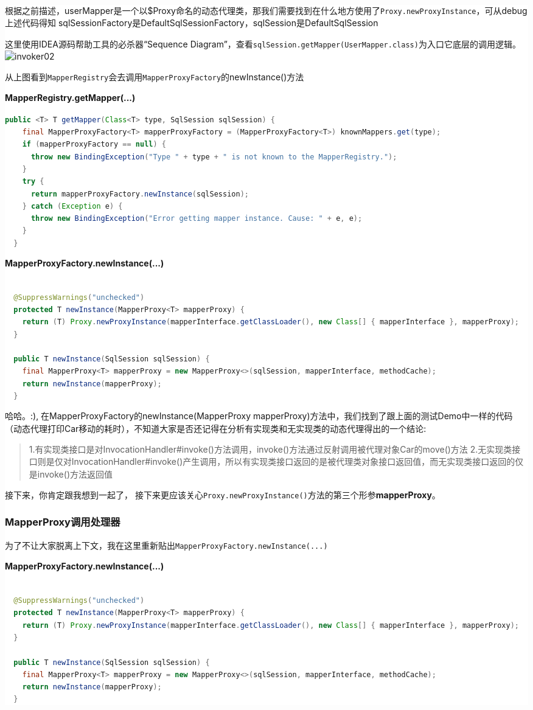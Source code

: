 根据之前描述，userMapper是一个以$Proxy命名的动态代理类，那我们需要找到在什么地方使用了`Proxy.newProxyInstance`，可从debug上述代码得知
sqlSessionFactory是DefaultSqlSessionFactory，sqlSession是DefaultSqlSession

这里使用IDEA源码帮助工具的必杀器“Sequence Diagram”，查看`sqlSession.getMapper(UserMapper.class)`为入口它底层的调用逻辑。
![invoker02](http://img.xinzhuxiansheng.com/blogimgs/mybatis/invoker02.png)  

从上图看到`MapperRegistry`会去调用`MapperProxyFactory`的newInstance()方法

**MapperRegistry.getMapper(...)**    

```java
public <T> T getMapper(Class<T> type, SqlSession sqlSession) {
    final MapperProxyFactory<T> mapperProxyFactory = (MapperProxyFactory<T>) knownMappers.get(type);
    if (mapperProxyFactory == null) {
      throw new BindingException("Type " + type + " is not known to the MapperRegistry.");
    }
    try {
      return mapperProxyFactory.newInstance(sqlSession);
    } catch (Exception e) {
      throw new BindingException("Error getting mapper instance. Cause: " + e, e);
    }
  }
```

**MapperProxyFactory.newInstance(...)**
```java

  @SuppressWarnings("unchecked")
  protected T newInstance(MapperProxy<T> mapperProxy) {
    return (T) Proxy.newProxyInstance(mapperInterface.getClassLoader(), new Class[] { mapperInterface }, mapperProxy);
  }

  public T newInstance(SqlSession sqlSession) {
    final MapperProxy<T> mapperProxy = new MapperProxy<>(sqlSession, mapperInterface, methodCache);
    return newInstance(mapperProxy);
  }

```

哈哈。:), 在MapperProxyFactory的newInstance(MapperProxy<T> mapperProxy)方法中，我们找到了跟上面的测试Demo中一样的代码（动态代理打印Car移动的耗时），不知道大家是否还记得在分析有实现类和无实现类的动态代理得出的一个结论:   

>1.有实现类接口是对InvocationHandler#invoke()方法调用，invoke()方法通过反射调用被代理对象Car的move()方法
2.无实现类接口则是仅对InvocationHandler#invoke()产生调用，所以有实现类接口返回的是被代理类对象接口返回值，而无实现类接口返回的仅是invoke()方法返回值

接下来，你肯定跟我想到一起了， 接下来更应该关心`Proxy.newProxyInstance()`方法的第三个形参**mapperProxy**。


### MapperProxy调用处理器
为了不让大家脱离上下文，我在这里重新贴出`MapperProxyFactory.newInstance(...)`

**MapperProxyFactory.newInstance(...)**
```java

  @SuppressWarnings("unchecked")
  protected T newInstance(MapperProxy<T> mapperProxy) {
    return (T) Proxy.newProxyInstance(mapperInterface.getClassLoader(), new Class[] { mapperInterface }, mapperProxy);
  }

  public T newInstance(SqlSession sqlSession) {
    final MapperProxy<T> mapperProxy = new MapperProxy<>(sqlSession, mapperInterface, methodCache);
    return newInstance(mapperProxy);
  }

```
